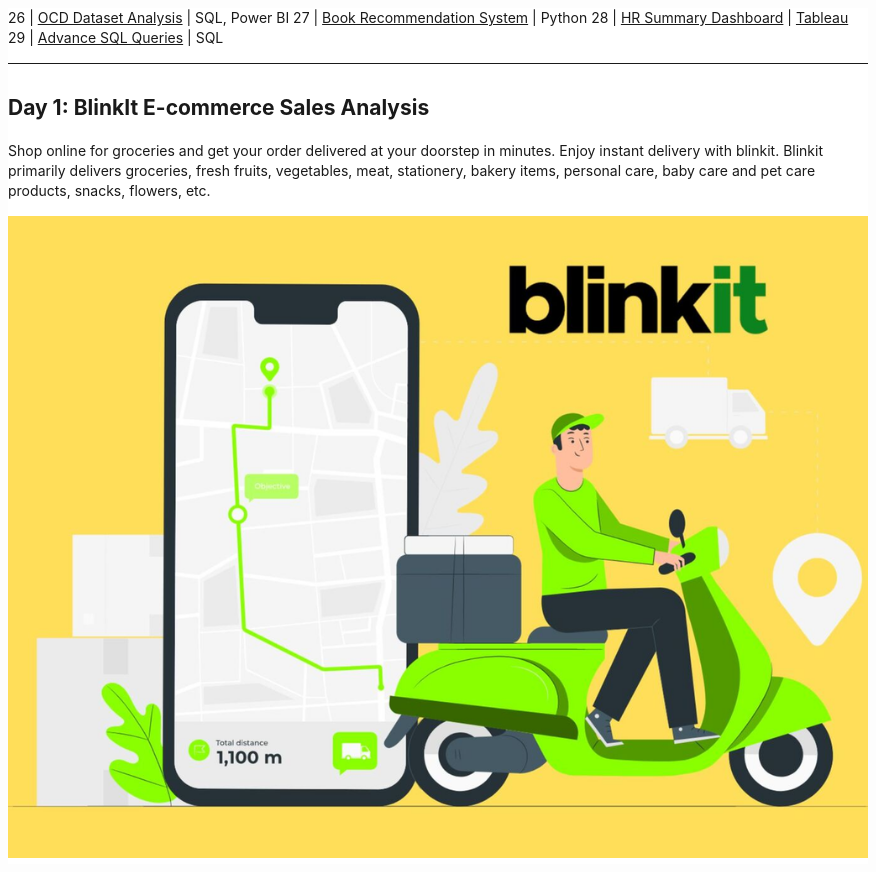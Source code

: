 26   | [OCD Dataset Analysis](https://github.com/Aayush-Basnet/31-Day-of-Data-Analytic-Project/tree/main/Day%2026%20OCD%20Dataset)   | SQL, Power BI
27   | [Book Recommendation System](https://github.com/Aayush-Basnet/31-Day-of-Data-Analytic-Project/tree/main/Day%2027%20Book%20Recommendation%20System)  | Python
28   | [HR Summary Dashboard](https://github.com/Aayush-Basnet/31-Day-of-Data-Analytic-Project/tree/main/Day%2028%20Tableau%20HR%20Dashboard)  | [Tableau](https://public.tableau.com/app/profile/aayush.chhettri/viz/HRDashboard_17478184846450/HRSummary)
29   | [Advance SQL Queries](https://github.com/Aayush-Basnet/31-Day-of-Data-Analytic-Project/tree/main/Day%2029%20Advance%20SQL%20Analytics)  | SQL  

------------------------------------------------------------------------------------------------------------------------------------------------
## Day 1: BlinkIt E-commerce Sales Analysis
Shop online for groceries and get your order delivered at your doorstep in minutes. Enjoy instant delivery with blinkit.
Blinkit primarily delivers groceries, fresh fruits, vegetables, meat, stationery, bakery items, personal care, baby care and pet care products, snacks, flowers, etc.

![alt text](https://github.com/Aayush-Basnet/31-Day-of-Data-Analytic-Project/blob/4aa8eac983570b6cbdc441123b93f6359fa656a6/Day%201%20Blinkit%20SQL%20Project/Image/Blink%20it%20profile.jpeg)
